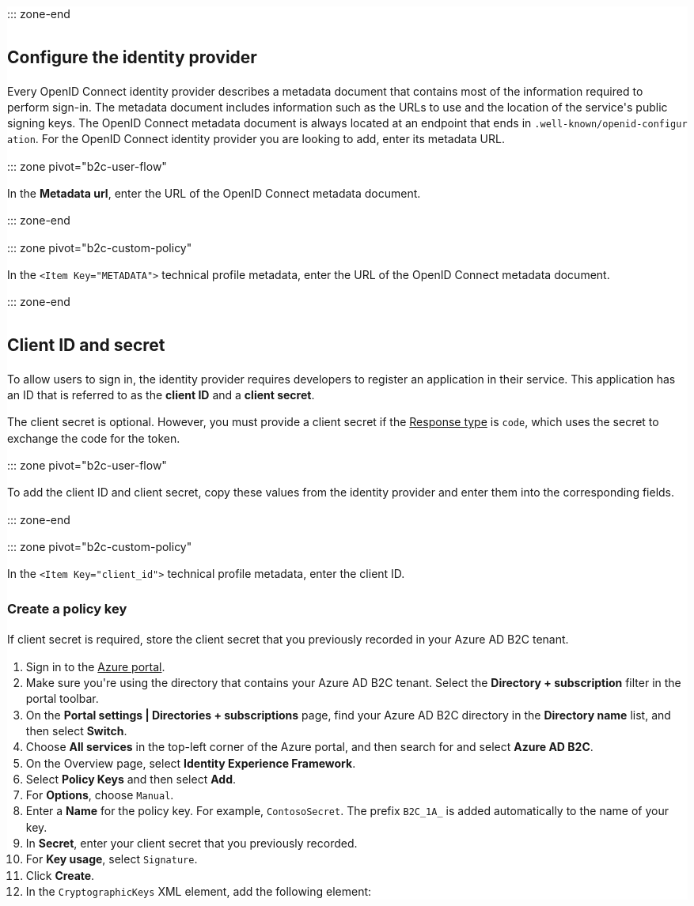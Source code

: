 ::: zone-end

## Configure the identity provider

Every OpenID Connect identity provider describes a metadata document that contains most of the information required to perform sign-in. The metadata document includes information such as the URLs to use and the location of the service's public signing keys. The OpenID Connect metadata document is always located at an endpoint that ends in `.well-known/openid-configuration`. For the OpenID Connect identity provider you are looking to add, enter its metadata URL.

::: zone pivot="b2c-user-flow"

In the **Metadata url**, enter the URL of the OpenID Connect metadata document.

::: zone-end

::: zone pivot="b2c-custom-policy"

In the `<Item Key="METADATA">` technical profile metadata, enter the URL of the OpenID Connect metadata document.

::: zone-end

## Client ID and secret

To allow users to sign in, the identity provider requires developers to register an application in their service. This application has an ID that is referred to as the **client ID** and a **client secret**. 

The client secret is optional. However, you must provide a client secret if the [Response type](#response-type) is `code`, which uses the secret to exchange the code for the token.

::: zone pivot="b2c-user-flow"

To add the client ID and client secret, copy these values from the identity provider and enter them into the corresponding fields.

::: zone-end

::: zone pivot="b2c-custom-policy"

In the `<Item Key="client_id">` technical profile metadata, enter the client ID.

### Create a policy key

If client secret is required, store the client secret that you previously recorded in your Azure AD B2C tenant.

1. Sign in to the [Azure portal](https://portal.azure.com/).
2. Make sure you're using the directory that contains your Azure AD B2C tenant. Select the **Directory + subscription** filter in the portal toolbar.
3. On the **Portal settings | Directories + subscriptions** page, find your Azure AD B2C directory in the **Directory name** list, and then select **Switch**.
4. Choose **All services** in the top-left corner of the Azure portal, and then search for and select **Azure AD B2C**.
5. On the Overview page, select **Identity Experience Framework**.
6. Select **Policy Keys** and then select **Add**.
7. For **Options**, choose `Manual`.
8. Enter a **Name** for the policy key. For example, `ContosoSecret`. The prefix `B2C_1A_` is added automatically to the name of your key.
9. In **Secret**, enter your client secret that you previously recorded.
10. For **Key usage**, select `Signature`.
11. Click **Create**.
12. In the `CryptographicKeys` XML element, add the following element:
    